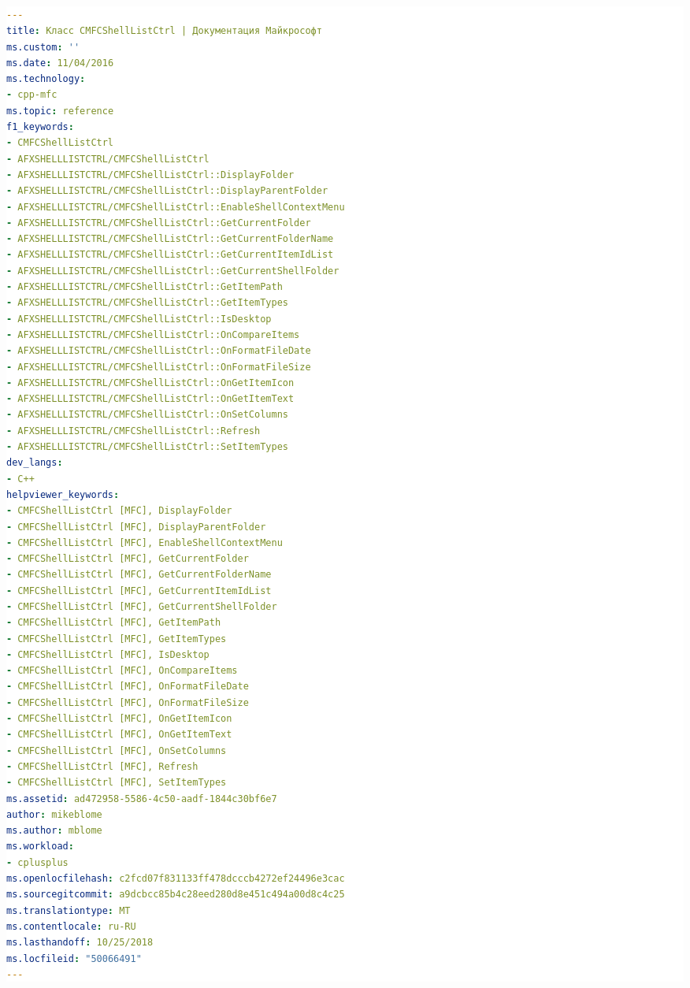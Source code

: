 ```yaml
---
title: Класс CMFCShellListCtrl | Документация Майкрософт
ms.custom: ''
ms.date: 11/04/2016
ms.technology:
- cpp-mfc
ms.topic: reference
f1_keywords:
- CMFCShellListCtrl
- AFXSHELLLISTCTRL/CMFCShellListCtrl
- AFXSHELLLISTCTRL/CMFCShellListCtrl::DisplayFolder
- AFXSHELLLISTCTRL/CMFCShellListCtrl::DisplayParentFolder
- AFXSHELLLISTCTRL/CMFCShellListCtrl::EnableShellContextMenu
- AFXSHELLLISTCTRL/CMFCShellListCtrl::GetCurrentFolder
- AFXSHELLLISTCTRL/CMFCShellListCtrl::GetCurrentFolderName
- AFXSHELLLISTCTRL/CMFCShellListCtrl::GetCurrentItemIdList
- AFXSHELLLISTCTRL/CMFCShellListCtrl::GetCurrentShellFolder
- AFXSHELLLISTCTRL/CMFCShellListCtrl::GetItemPath
- AFXSHELLLISTCTRL/CMFCShellListCtrl::GetItemTypes
- AFXSHELLLISTCTRL/CMFCShellListCtrl::IsDesktop
- AFXSHELLLISTCTRL/CMFCShellListCtrl::OnCompareItems
- AFXSHELLLISTCTRL/CMFCShellListCtrl::OnFormatFileDate
- AFXSHELLLISTCTRL/CMFCShellListCtrl::OnFormatFileSize
- AFXSHELLLISTCTRL/CMFCShellListCtrl::OnGetItemIcon
- AFXSHELLLISTCTRL/CMFCShellListCtrl::OnGetItemText
- AFXSHELLLISTCTRL/CMFCShellListCtrl::OnSetColumns
- AFXSHELLLISTCTRL/CMFCShellListCtrl::Refresh
- AFXSHELLLISTCTRL/CMFCShellListCtrl::SetItemTypes
dev_langs:
- C++
helpviewer_keywords:
- CMFCShellListCtrl [MFC], DisplayFolder
- CMFCShellListCtrl [MFC], DisplayParentFolder
- CMFCShellListCtrl [MFC], EnableShellContextMenu
- CMFCShellListCtrl [MFC], GetCurrentFolder
- CMFCShellListCtrl [MFC], GetCurrentFolderName
- CMFCShellListCtrl [MFC], GetCurrentItemIdList
- CMFCShellListCtrl [MFC], GetCurrentShellFolder
- CMFCShellListCtrl [MFC], GetItemPath
- CMFCShellListCtrl [MFC], GetItemTypes
- CMFCShellListCtrl [MFC], IsDesktop
- CMFCShellListCtrl [MFC], OnCompareItems
- CMFCShellListCtrl [MFC], OnFormatFileDate
- CMFCShellListCtrl [MFC], OnFormatFileSize
- CMFCShellListCtrl [MFC], OnGetItemIcon
- CMFCShellListCtrl [MFC], OnGetItemText
- CMFCShellListCtrl [MFC], OnSetColumns
- CMFCShellListCtrl [MFC], Refresh
- CMFCShellListCtrl [MFC], SetItemTypes
ms.assetid: ad472958-5586-4c50-aadf-1844c30bf6e7
author: mikeblome
ms.author: mblome
ms.workload:
- cplusplus
ms.openlocfilehash: c2fcd07f831133ff478dcccb4272ef24496e3cac
ms.sourcegitcommit: a9dcbcc85b4c28eed280d8e451c494a00d8c4c25
ms.translationtype: MT
ms.contentlocale: ru-RU
ms.lasthandoff: 10/25/2018
ms.locfileid: "50066491"
---
```
